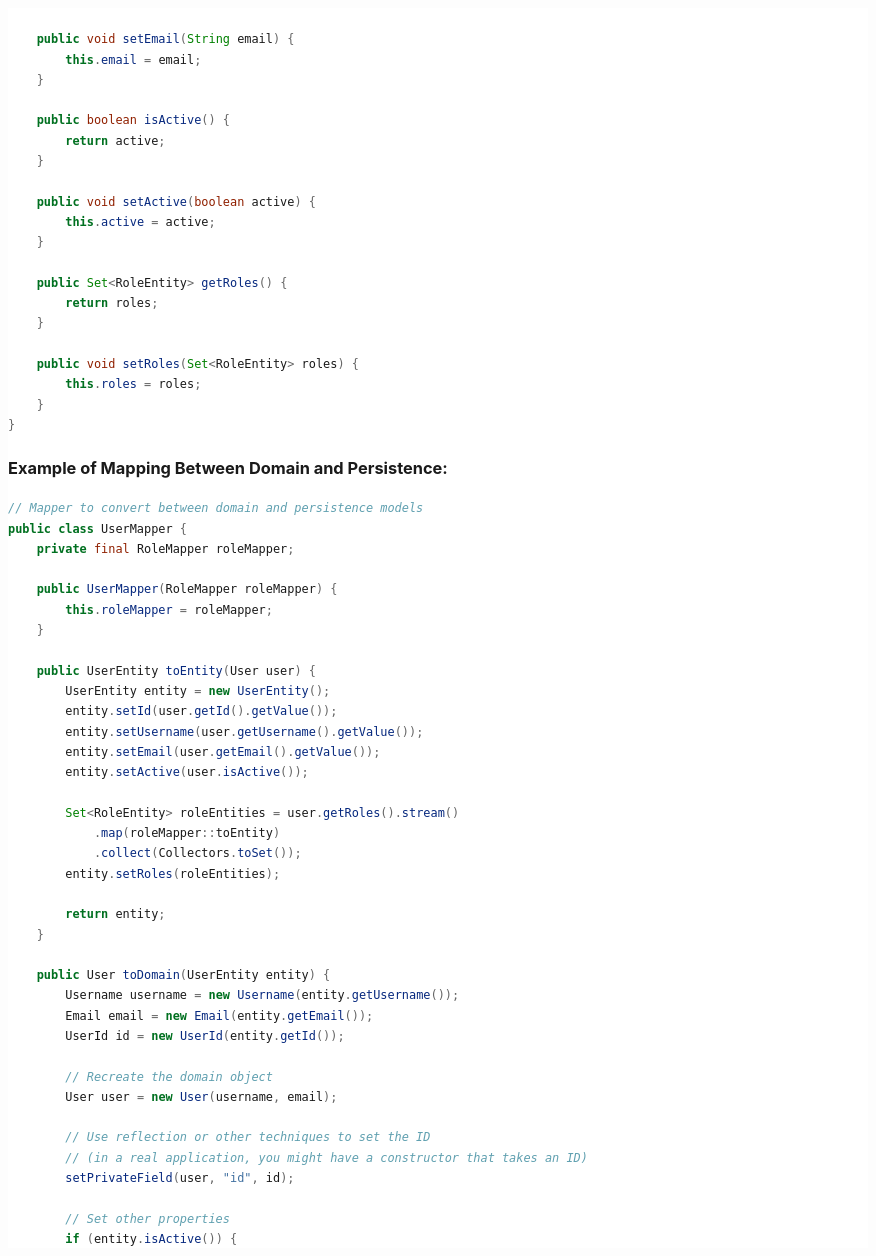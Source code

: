 ```java

    public void setEmail(String email) {
        this.email = email;
    }

    public boolean isActive() {
        return active;
    }

    public void setActive(boolean active) {
        this.active = active;
    }

    public Set<RoleEntity> getRoles() {
        return roles;
    }

    public void setRoles(Set<RoleEntity> roles) {
        this.roles = roles;
    }
}
```

### Example of Mapping Between Domain and Persistence:

```java
// Mapper to convert between domain and persistence models
public class UserMapper {
    private final RoleMapper roleMapper;

    public UserMapper(RoleMapper roleMapper) {
        this.roleMapper = roleMapper;
    }

    public UserEntity toEntity(User user) {
        UserEntity entity = new UserEntity();
        entity.setId(user.getId().getValue());
        entity.setUsername(user.getUsername().getValue());
        entity.setEmail(user.getEmail().getValue());
        entity.setActive(user.isActive());

        Set<RoleEntity> roleEntities = user.getRoles().stream()
            .map(roleMapper::toEntity)
            .collect(Collectors.toSet());
        entity.setRoles(roleEntities);

        return entity;
    }

    public User toDomain(UserEntity entity) {
        Username username = new Username(entity.getUsername());
        Email email = new Email(entity.getEmail());
        UserId id = new UserId(entity.getId());

        // Recreate the domain object
        User user = new User(username, email);

        // Use reflection or other techniques to set the ID
        // (in a real application, you might have a constructor that takes an ID)
        setPrivateField(user, "id", id);

        // Set other properties
        if (entity.isActive()) {
```